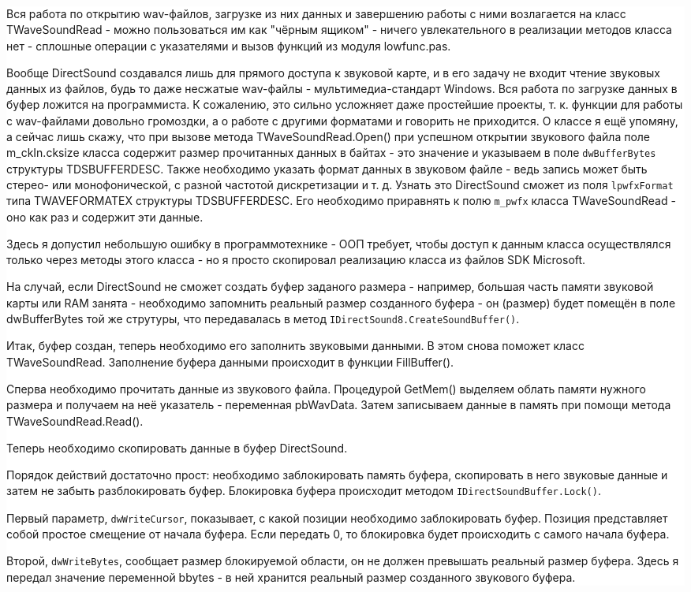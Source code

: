 Вся работа по открытию wav-файлов, загрузке из них данных и завершению работы с ними
возлагается на класс TWaveSoundRead - можно пользоваться им как "чёрным ящиком" -
ничего увлекательного в реализации методов класса нет - сплошные операции с указателями
и вызов функций из модуля lowfunc.pas.

Вообще DirectSound создавался лишь для прямого доступа к звуковой карте,
и в его задачу не входит чтение звуковых данных из файлов,
будь то даже несжатые wav-файлы - мультимедиа-стандарт Windows.
Вся работа по загрузке данных в буфер ложится на программиста.
К сожалению, это сильно усложняет даже простейшие проекты,
т. к. функции для работы с wav-файлами довольно громоздки,
а о работе с другими форматами и говорить не приходится.
О классе я ещё упомяну, а сейчас лишь скажу,
что при вызове метода TWaveSoundRead.Open() при успешном открытии звукового файла
поле m_ckIn.cksize класса содержит размер прочитанных данных в байтах -
это значение и указываем в поле `dwBufferBytes` структуры TDSBUFFERDESC.
Также необходимо указать формат данных в звуковом файле - ведь запись может быть
стерео- или монофонической, с разной частотой дискретизации и т. д.
Узнать это DirectSound сможет из поля `lpwfxFormat` типа TWAVEFORMATEX структуры TDSBUFFERDESC.
Его необходимо приравнять к полю `m_pwfx` класса TWaveSoundRead - оно как раз и содержит эти данные.

Здесь я допустил небольшую ошибку в программотехнике - ООП требует,
чтобы доступ к данным класса осуществлялся только через методы этого класса -
но я просто скопировал реализацию класса из файлов SDK Microsoft.

На случай, если DirectSound не сможет создать буфер заданого размера - например,
большая часть памяти звуковой карты или RAM занята - необходимо запомнить реальный размер
созданного буфера - он (размер) будет помещён в поле dwBufferBytes той же струтуры,
что передавалась в метод `IDirectSound8.CreateSoundBuffer()`.

Итак, буфер создан, теперь необходимо его заполнить звуковыми данными.
В этом снова поможет класс TWaveSoundRead.
Заполнение буфера данными происходит в функции FillBuffer().

Сперва необходимо прочитать данные из звукового файла.
Процедурой GetMem() выделяем облать памяти нужного размера и получаем на неё указатель -
переменная pbWavData.
Затем записываем данные в память при помощи метода TWaveSoundRead.Read().

Теперь необходимо скопировать данные в буфер DirectSound.

Порядок действий достаточно прост:
необходимо заблокировать память буфера, скопировать в него звуковые данные
и затем не забыть разблокировать буфер.
Блокировка буфера происходит методом `IDirectSoundBuffer.Lock()`.

Первый параметр, `dwWriteCursor`, показывает, с какой позиции необходимо заблокировать буфер.
Позиция представляет собой простое смещение от начала буфера.
Если передать 0, то блокировка будет происходить с самого начала буфера.

Второй, `dwWriteBytes`, сообщает размер блокируемой области,
он не должен превышать реальный размер буфера.
Здесь я передал значение переменной bbytes - в ней хранится реальный размер созданного звукового буфера.
